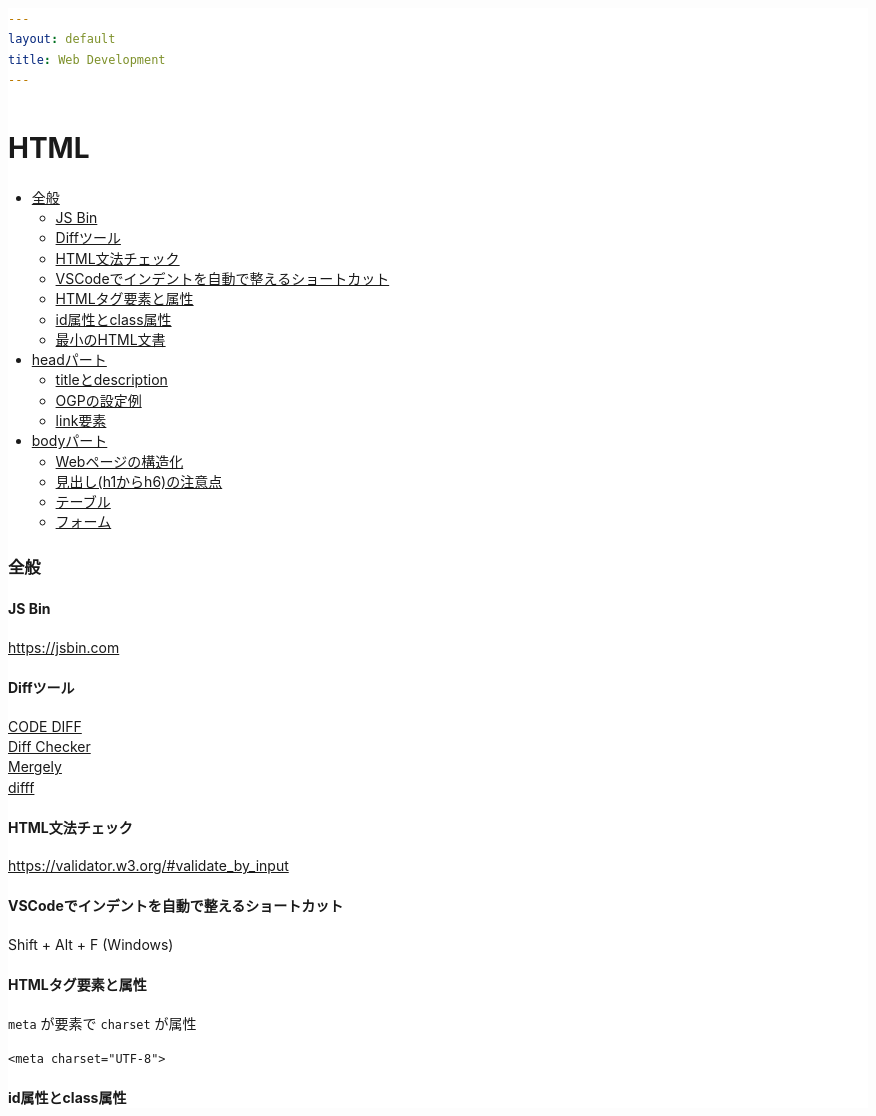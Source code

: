 ```yaml
---
layout: default
title: Web Development
---
```



# HTML

- [全般](#全般)
  - [JS Bin](#js-bin)
  - [Diffツール](#diffツール)
  - [HTML文法チェック](#html文法チェック)
  - [VSCodeでインデントを自動で整えるショートカット](#vscodeでインデントを自動で整えるショートカット)
  - [HTMLタグ要素と属性](#htmlタグ要素と属性)
  - [id属性とclass属性](#id属性とclass属性)
  - [最小のHTML文書](#最小のhtml文書)
- [headパート](#headパート)
  - [titleとdescription](#titleとdescription)
  - [OGPの設定例](#ogpの設定例)
  - [link要素](#link要素)
- [bodyパート](#bodyパート)
  - [Webページの構造化](#webページの構造化)
  - [見出し(h1からh6)の注意点](#見出しh1からh6の注意点)
  - [テーブル](#テーブル)
  - [フォーム](#フォーム)

### 全般
#### JS Bin
<https://jsbin.com>

#### Diffツール
[CODE DIFF](https://www.w3docs.com/tools/code-diff/)<br>
[Diff Checker](https://appdevtools.com/diff-checker)<br>
[Mergely](https://editor.mergely.com/)<br>
[difff](https://difff.jp/)

#### HTML文法チェック
<https://validator.w3.org/#validate_by_input>

#### VSCodeでインデントを自動で整えるショートカット
Shift + Alt + F (Windows)

#### HTMLタグ要素と属性

`meta` が要素で `charset` が属性
```
<meta charset="UTF-8">
```

#### id属性とclass属性
